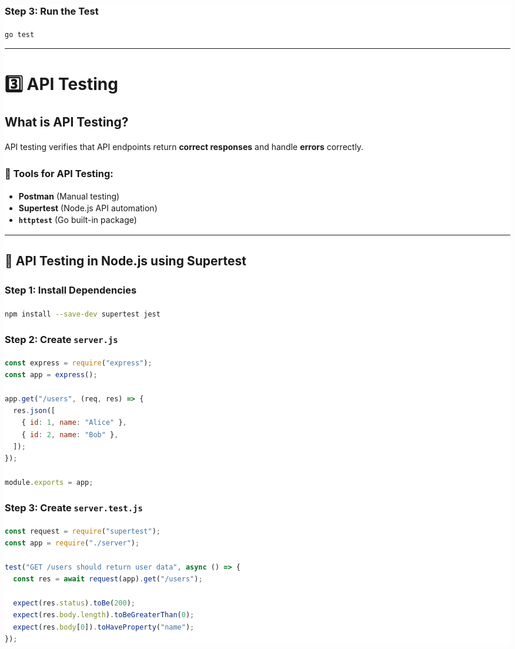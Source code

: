 ### **Step 3: Run the Test**

```sh
go test
```

---

# 3️⃣ API Testing

## What is API Testing?

API testing verifies that API endpoints return **correct responses** and handle **errors** correctly.

### 📌 Tools for API Testing:

- **Postman** (Manual testing)
- **Supertest** (Node.js API automation)
- **`httptest`** (Go built-in package)

---

## 🔹 API Testing in Node.js using Supertest

### **Step 1: Install Dependencies**

```sh
npm install --save-dev supertest jest
```

### **Step 2: Create `server.js`**

```javascript
const express = require("express");
const app = express();

app.get("/users", (req, res) => {
  res.json([
    { id: 1, name: "Alice" },
    { id: 2, name: "Bob" },
  ]);
});

module.exports = app;
```

### **Step 3: Create `server.test.js`**

```javascript
const request = require("supertest");
const app = require("./server");

test("GET /users should return user data", async () => {
  const res = await request(app).get("/users");

  expect(res.status).toBe(200);
  expect(res.body.length).toBeGreaterThan(0);
  expect(res.body[0]).toHaveProperty("name");
});
```
